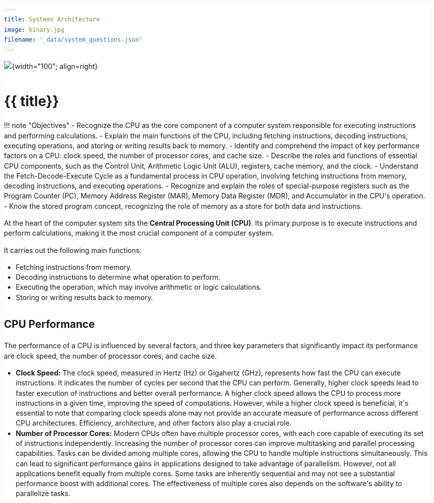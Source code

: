 ```yaml
---
title: Systems Architecture
image: binary.jpg
filename: '_data/system_questions.json'
---
```


![](../../assets/images/topics/{{image}}){width="100"; align=right}

# {{ title}}

!!! note "Objectives"
    - Recognize the CPU as the core component of a computer system responsible for executing instructions and performing calculations.
    - Explain the main functions of the CPU, including fetching instructions, decoding instructions, executing operations, and storing or writing results back to memory.
    - Identify and comprehend the impact of key performance factors on a CPU: clock speed, the number of processor cores, and cache size.
    - Describe the roles and functions of essential CPU components, such as the Control Unit, Arithmetic Logic Unit (ALU), registers, cache memory, and the clock.
    - Understand the Fetch-Decode-Execute Cycle as a fundamental process in CPU operation, involving fetching instructions from memory, decoding instructions, and executing operations.
    - Recognize and explain the roles of special-purpose registers such as the Program Counter (PC), Memory Address Register (MAR), Memory Data Register (MDR), and Accumulator in the CPU's operation.
    - Know the stored program concept, recognizing the role of memory as a store for both data and instructions.

At the heart of the computer system sits the **Central Processing Unit (CPU)**.  Its primary purpose is to execute instructions and perform calculations, making it the most crucial component of a computer system.

It carries out the following main functions:

- Fetching instructions from memory.
- Decoding instructions to determine what operation to perform.
- Executing the operation, which may involve arithmetic or logic calculations.
- Storing or writing results back to memory.

## CPU Performance

The performance of a CPU is influenced by several factors, and three key parameters that significantly impact its performance are clock speed, the number of processor cores, and cache size.

- **Clock Speed:** The clock speed, measured in Hertz (Hz) or Gigahertz (GHz), represents how fast the CPU can execute instructions. It indicates the number of cycles per second that the CPU can perform. Generally, higher clock speeds lead to faster execution of instructions and better overall performance. A higher clock speed allows the CPU to process more instructions in a given time, improving the speed of computations. However, while a higher clock speed is beneficial, it's essential to note that comparing clock speeds alone may not provide an accurate measure of performance across different CPU architectures. Efficiency, architecture, and other factors also play a crucial role.
- **Number of Processor Cores:** Modern CPUs often have multiple processor cores, with each core capable of executing its set of instructions independently. Increasing the number of processor cores can improve multitasking and parallel processing capabilities. Tasks can be divided among multiple cores, allowing the CPU to handle multiple instructions simultaneously. This can lead to significant performance gains in applications designed to take advantage of parallelism. However, not all applications benefit equally from multiple cores. Some tasks are inherently sequential and may not see a substantial performance boost with additional cores. The effectiveness of multiple cores also depends on the software's ability to parallelize tasks.